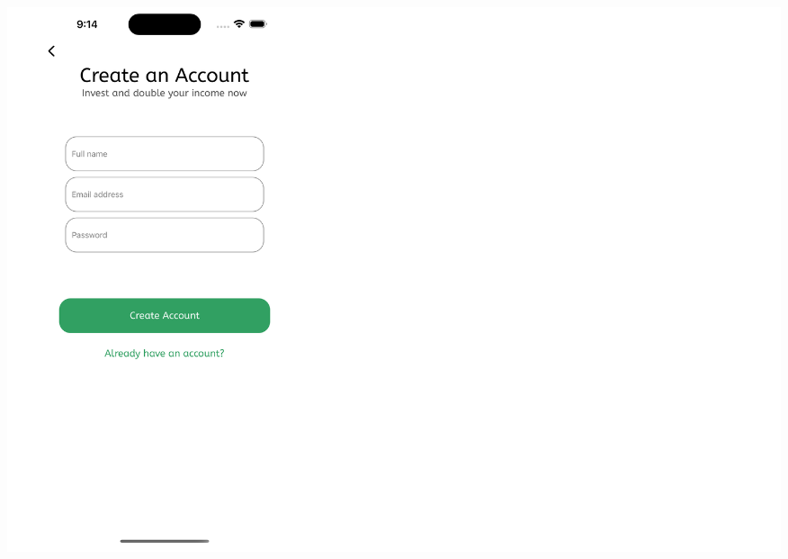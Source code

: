 <img src="https://github.com/burakgokcinarr/rn-finance-app/blob/main/2.png" alt="gif" width="350" height="600">